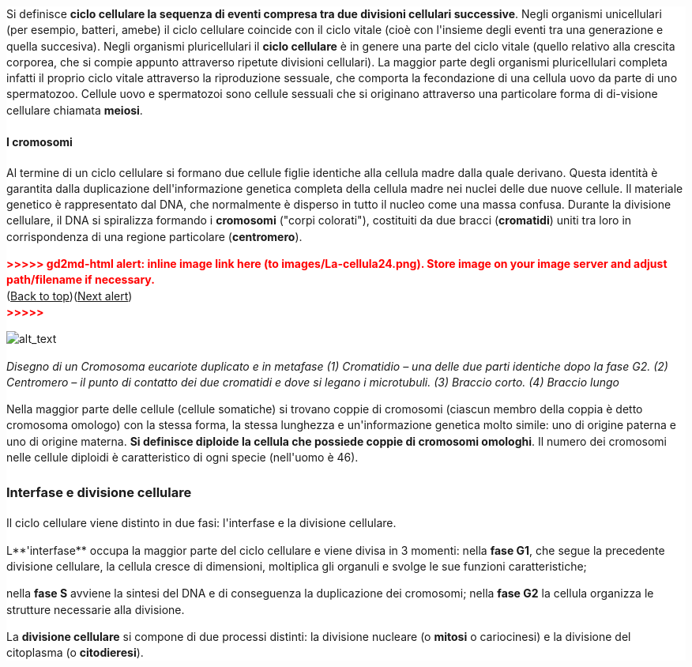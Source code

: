 Si definisce **ciclo cellulare la sequenza di eventi compresa tra due divisioni cellulari successive**. Negli organismi unicellulari (per esempio, batteri, amebe) il ciclo cellulare coincide con il ciclo vitale (cioè con l'insieme degli eventi tra una generazione e quella succesiva). Negli organismi pluricellulari il **ciclo cellulare** è in genere una parte del ciclo vitale (quello relativo alla crescita corporea, che si compie appunto attraverso ripetute divisioni cellulari). La maggior parte degli organismi pluricellulari completa infatti il proprio ciclo vitale attraverso la riproduzione sessuale, che comporta la fecondazione di una cellula uovo da parte di uno spermatozoo. Cellule uovo e spermatozoi sono cellule sessuali che si originano attraverso una particolare forma di di-visione cellulare chiamata **meiosi**.


#### I cromosomi

Al termine di un ciclo cellulare si formano due cellule figlie identiche alla cellula madre dalla quale derivano. Questa identità è garantita dalla duplicazione dell'informazione genetica completa della cellula madre nei nuclei delle due nuove cellule. Il materiale genetico è rappresentato dal DNA, che normalmente è disperso in tutto il nucleo come una massa confusa. Durante la divisione cellulare, il DNA si spiralizza formando i **cromosomi** ("corpi colorati"), costituiti da due bracci (**cromatidi**) uniti tra loro in corrispondenza di una regione particolare (**centromero**). 



<p id="gdcalert25" ><span style="color: red; font-weight: bold">>>>>>  gd2md-html alert: inline image link here (to images/La-cellula24.png). Store image on your image server and adjust path/filename if necessary. </span><br>(<a href="#">Back to top</a>)(<a href="#gdcalert26">Next alert</a>)<br><span style="color: red; font-weight: bold">>>>>> </span></p>


![alt_text](images/La-cellula24.png "image_tooltip")


_Disegno di un Cromosoma eucariote duplicato e in metafase (1) Cromatidio – una delle due parti identiche dopo la fase G2. (2) Centromero – il punto di contatto dei due cromatidi e dove si legano i microtubuli. (3) Braccio corto. (4) Braccio lungo_

Nella maggior parte delle cellule (cellule somatiche) si trovano coppie di cromosomi (ciascun membro della coppia è detto cromosoma omologo) con la stessa forma, la stessa lunghezza e un'informazione genetica molto simile: uno di origine paterna e uno di origine materna. **Si definisce diploide la cellula che possiede coppie di cromosomi omologhi**. Il numero dei cromosomi nelle cellule diploidi è caratteristico di ogni specie (nell'uomo è 46).


### Interfase e divisione cellulare

Il ciclo cellulare viene distinto in due fasi: l'interfase e la divisione cellulare.

L**'interfase** occupa la maggior parte del ciclo cellulare e viene divisa in 3 momenti: nella **fase G1**, che segue la precedente divisione cellulare, la cellula cresce di dimensioni, moltiplica gli organuli e svolge le sue funzioni caratteristiche;

nella **fase S** avviene la sintesi del DNA e di conseguenza la duplicazione dei cromosomi; nella **fase G2** la cellula organizza le strutture necessarie alla divisione.

La **divisione cellulare** si compone di due processi distinti: la divisione nucleare (o **mitosi** o cariocinesi) e la divisione del citoplasma (o **citodieresi**).


